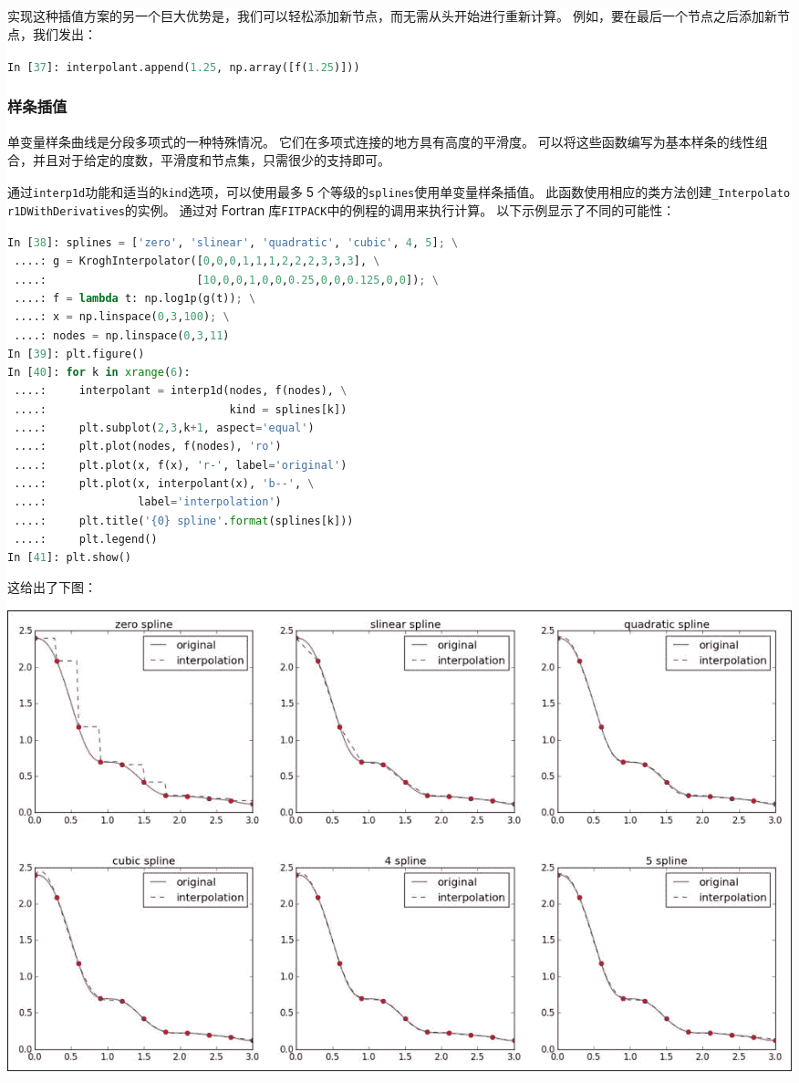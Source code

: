 实现这种插值方案的另一个巨大优势是，我们可以轻松添加新节点，而无需从头开始进行重新计算。 例如，要在最后一个节点之后添加新节点，我们发出：

```py
In [37]: interpolant.append(1.25, np.array([f(1.25)]))

```

### 样条插值

单变量样条曲线是分段多项式的一种特殊情况。 它们在多项式连接的地方具有高度的平滑度。 可以将这些函数编写为基本样条的线性组合，并且对于给定的度数，平滑度和节点集，只需很少的支持即可。

通过`interp1d`功能和适当的`kind`选项，可以使用最多 5 个等级的`splines`使用单变量样条插值。 此函数使用相应的类方法创建`_Interpolator1DWithDerivatives`的实例。 通过对 Fortran 库`FITPACK`中的例程的调用来执行计算。 以下示例显示了不同的可能性：

```py
In [38]: splines = ['zero', 'slinear', 'quadratic', 'cubic', 4, 5]; \
 ....: g = KroghInterpolator([0,0,0,1,1,1,2,2,2,3,3,3], \
 ....:                       [10,0,0,1,0,0,0.25,0,0,0.125,0,0]); \
 ....: f = lambda t: np.log1p(g(t)); \
 ....: x = np.linspace(0,3,100); \
 ....: nodes = np.linspace(0,3,11)
In [39]: plt.figure()
In [40]: for k in xrange(6):
 ....:     interpolant = interp1d(nodes, f(nodes), \
 ....:                            kind = splines[k])
 ....:     plt.subplot(2,3,k+1, aspect='equal')
 ....:     plt.plot(nodes, f(nodes), 'ro')
 ....:     plt.plot(x, f(x), 'r-', label='original')
 ....:     plt.plot(x, interpolant(x), 'b--', \
 ....:              label='interpolation')
 ....:     plt.title('{0} spline'.format(splines[k]))
 ....:     plt.legend()
In [41]: plt.show()

```

这给出了下图：

![Spline interpolation](img/image00383.jpeg)
